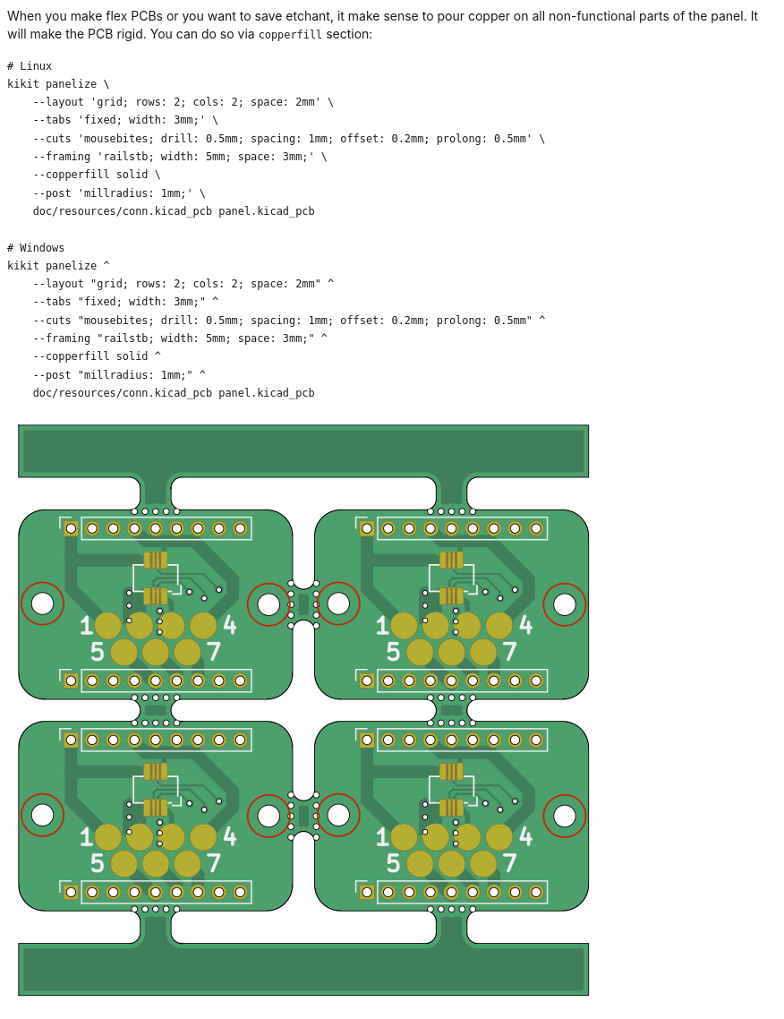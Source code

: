 When you make flex PCBs or you want to save etchant, it make sense to pour
copper on all non-functional parts of the panel. It will make the PCB rigid. You
can do so via `copperfill` section:

```
# Linux
kikit panelize \
    --layout 'grid; rows: 2; cols: 2; space: 2mm' \
    --tabs 'fixed; width: 3mm;' \
    --cuts 'mousebites; drill: 0.5mm; spacing: 1mm; offset: 0.2mm; prolong: 0.5mm' \
    --framing 'railstb; width: 5mm; space: 3mm;' \
    --copperfill solid \
    --post 'millradius: 1mm;' \
    doc/resources/conn.kicad_pcb panel.kicad_pcb

# Windows
kikit panelize ^
    --layout "grid; rows: 2; cols: 2; space: 2mm" ^
    --tabs "fixed; width: 3mm;" ^
    --cuts "mousebites; drill: 0.5mm; spacing: 1mm; offset: 0.2mm; prolong: 0.5mm" ^
    --framing "railstb; width: 5mm; space: 3mm;" ^
    --copperfill solid ^
    --post "millradius: 1mm;" ^
    doc/resources/conn.kicad_pcb panel.kicad_pcb
```

![examplePanel22](resources/examplePanel22.png)
